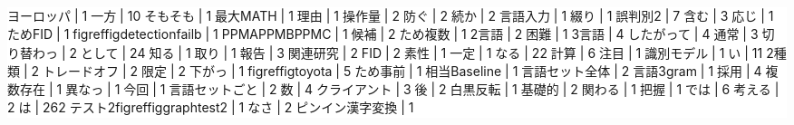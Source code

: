 ヨーロッパ | 1
一方 | 10
そもそも | 1
最大MATH | 1
理由 | 1
操作量 | 2
防ぐ | 2
続か | 2
言語入力 | 1
綴り | 1
誤判別2 | 7
含む | 3
応じ | 1
ためFID | 1
figreffigdetectionfailb | 1
PPMAPPMBPPMC | 1
候補 | 2
ため複数 | 1
2言語 | 2
困難 | 1
3言語 | 4
したがって | 4
通常 | 3
切り替わっ | 2
として | 24
知る | 1
取り | 1
報告 | 3
関連研究 | 2
FID | 2
素性 | 1
一定 | 1
なる | 22
計算 | 6
注目 | 1
識別モデル | 1
い | 11
2種類 | 2
トレードオフ | 2
限定 | 2
下がっ | 1
figreffigtoyota | 5
ため事前 | 1
相当Baseline | 1
言語セット全体 | 2
言語3gram | 1
採用 | 4
複数存在 | 1
異なっ | 1
今回 | 1
言語セットごと | 2
数 | 4
クライアント | 3
後 | 2
白黒反転 | 1
基礎的 | 2
関わる | 1
把握 | 1
では | 6
考える | 2
は | 262
テスト2figreffiggraphtest2 | 1
なさ | 2
ピンイン漢字変換 | 1